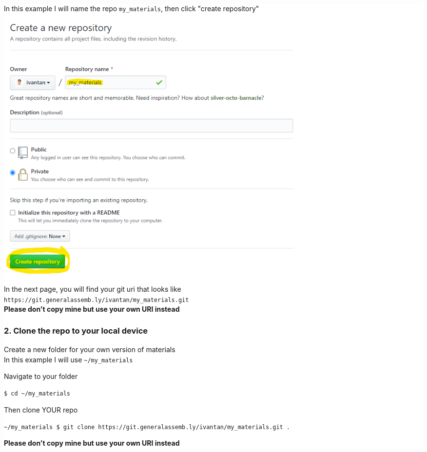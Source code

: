 In this example I will name the repo `my_materials`, then click "create repository"

<img src="assets\create_repo.png" width="600"/>

In the next page, you will find your git uri that looks like 
<br>`https://git.generalassemb.ly/ivantan/my_materials.git`<br>
**Please don't copy mine but use your own URI instead**

### 2. Clone the repo to your local device
Create a new folder for your own version of materials<br>
In this example I will use `~/my_materials`

Navigate to your folder
```
$ cd ~/my_materials
```

Then clone YOUR repo
```
~/my_materials $ git clone https://git.generalassemb.ly/ivantan/my_materials.git .
```
**Please don't copy mine but use your own URI instead**

